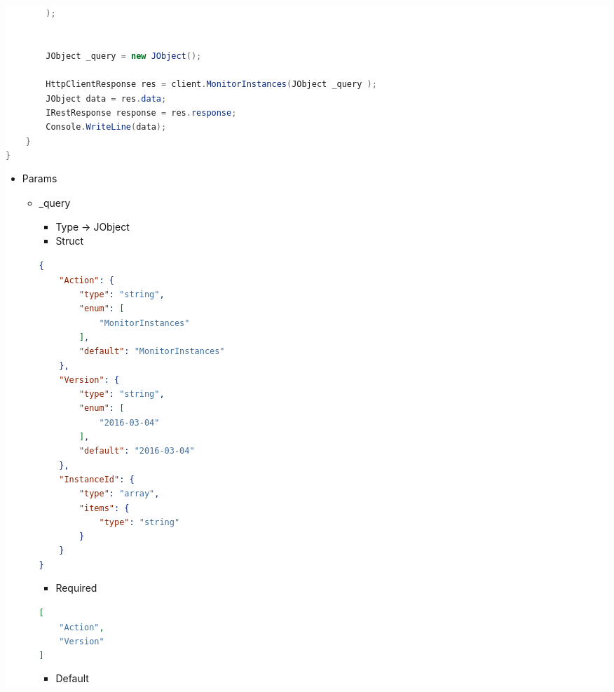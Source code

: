 ```c#
        );


        JObject _query = new JObject();

        HttpClientResponse res = client.MonitorInstances(JObject _query );
        JObject data = res.data;
        IRestResponse response = res.response;
        Console.WriteLine(data);
    }
}

```

- Params
    - _query
        - Type -> JObject
        - Struct  
         
        ```json
        {
            "Action": {
                "type": "string",
                "enum": [
                    "MonitorInstances"
                ],
                "default": "MonitorInstances"
            },
            "Version": {
                "type": "string",
                "enum": [
                    "2016-03-04"
                ],
                "default": "2016-03-04"
            },
            "InstanceId": {
                "type": "array",
                "items": {
                    "type": "string"
                }
            }
        }
        ```
        - Required  
        ```json
        [
            "Action",
            "Version"
        ]
        ```
        - Default
        